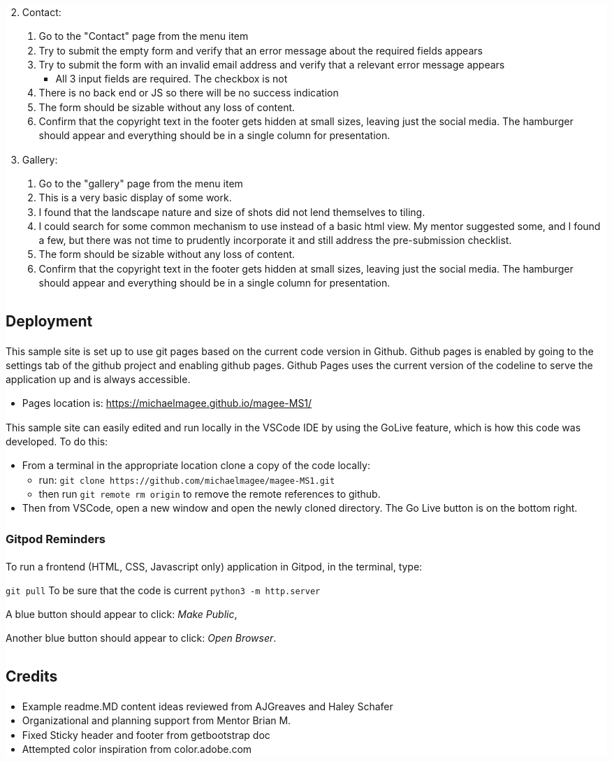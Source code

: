 
2. Contact:
    1. Go to the "Contact" page from the menu item
    2. Try to submit the empty form and verify that an error message about the required fields appears
    3. Try to submit the form with an invalid email address and verify that a relevant error message appears
        - All 3 input fields are required.  The  checkbox is not  
    4. There is no back end or JS so there will be no success indication
    5. The form should be sizable without any loss of content.
    6. Confirm that the copyright text in the footer gets hidden at small sizes, leaving just the social media.  The hamburger should appear and everything should be in a single column for presentation.



3. Gallery:
    1. Go to the "gallery" page from the menu item
    2. This is a very basic display of some work.  
    3. I found that the landscape nature and size of shots did not lend themselves to tiling.  
    4. I could search for some common mechanism to use instead of a basic html view.  My mentor suggested some, and I found a few, but there was not time to prudently incorporate it and still address the pre-submission checklist.
    5. The form should be sizable without any loss of content.
    6. Confirm that the copyright text in the footer gets hidden at small sizes, leaving just the social media.  The hamburger should appear and everything should be in a single column for presentation.


## Deployment

This sample site is set up to use git pages based on the current code version in Github.  Github pages is enabled by going to the settings tab of the github project and enabling github pages.    Github Pages uses the current version of the codeline to serve the application up and is always accessible.  

- Pages location is:  https://michaelmagee.github.io/magee-MS1/


This sample site can easily edited and run locally in the VSCode IDE by using the GoLive feature, which is how this code was developed.  To do this:
- From a terminal in the appropriate location clone a copy of the code locally: 
    - run: `git clone https://github.com/michaelmagee/magee-MS1.git`
    - then run `git remote rm origin` to remove the remote references to github.
- Then from VSCode, open a new window and open the newly cloned directory.   The Go Live button is on the bottom right.
### Gitpod Reminders

To run a frontend (HTML, CSS, Javascript only) application in Gitpod, in the terminal, type:

`git pull`   To be sure that the code is current
`python3 -m http.server`  

A blue button should appear to click: *Make Public*,

Another blue button should appear to click: *Open Browser*.



## Credits
- Example readme.MD content ideas reviewed from AJGreaves and Haley Schafer 
- Organizational and planning support from Mentor Brian M.  
- Fixed Sticky header and footer from getbootstrap doc 
- Attempted color inspiration from color.adobe.com
